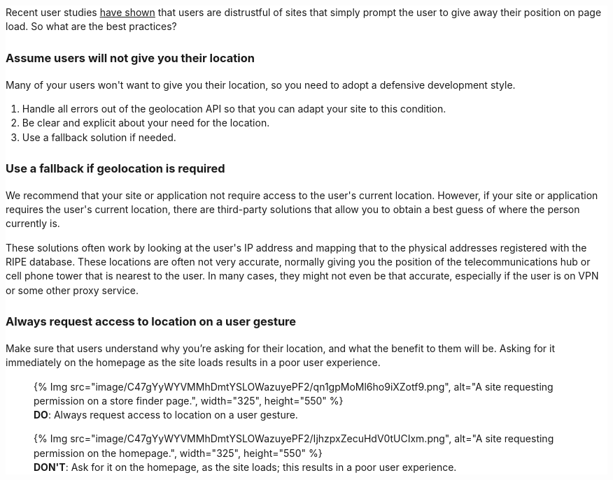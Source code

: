 Recent user studies [have shown](http://static.googleusercontent.com/media/www.google.com/en/us/intl/ALL_ALL/think/multiscreen/pdf/multi-screen-moblie-whitepaper_research-studies.pdf)
that users are distrustful of sites that simply prompt the user to give away their
position on page load. So what are the best practices?

### Assume users will not give you their location

Many of your users won't want to give you their
location, so you need to adopt a defensive development style.

1.  Handle all errors out of the geolocation API so that you can adapt your
    site to this condition.
2.  Be clear and explicit about your need for the location.
3.  Use a fallback solution if needed.

### Use a fallback if geolocation is required

We recommend that your site or application not require
access to the user's current location. However, if your site or application
requires the user's current location, there are third-party solutions that allow you to obtain
a best guess of where the person currently is.

These solutions often work by looking at the user's IP address and mapping that
to the physical addresses registered with the RIPE database. These locations
are often not very accurate, normally giving you the position of the
telecommunications hub or cell phone tower that is nearest to the user. In many
cases, they might not even be that accurate, especially if the user is on VPN
or some other proxy service.

### Always request access to location on a user gesture

Make sure that users understand why you’re asking for their location, and what
the benefit to them will be. Asking for it immediately on the homepage as
the site loads results in a poor user experience.

<div class="switcher">
<figure>
{% Img src="image/C47gYyWYVMMhDmtYSLOWazuyePF2/qn1gpMoMl6ho9iXZotf9.png", alt="A site requesting permission on a store finder page.", width="325", height="550" %}
<figcaption class="success">
    <b>DO</b>: Always request access to location on a user gesture.
    </figcaption>
</figure>
<figure id="fig1">
{% Img src="image/C47gYyWYVMMhDmtYSLOWazuyePF2/IjhzpxZecuHdV0tUCIxm.png", alt="A site requesting permission on the homepage.", width="325", height="550" %}
<figcaption class="warning">
    <b>DON'T</b>: Ask for it on the homepage, as the site loads; this results in a poor user experience.
</figcaption>
</figure>
</div>
